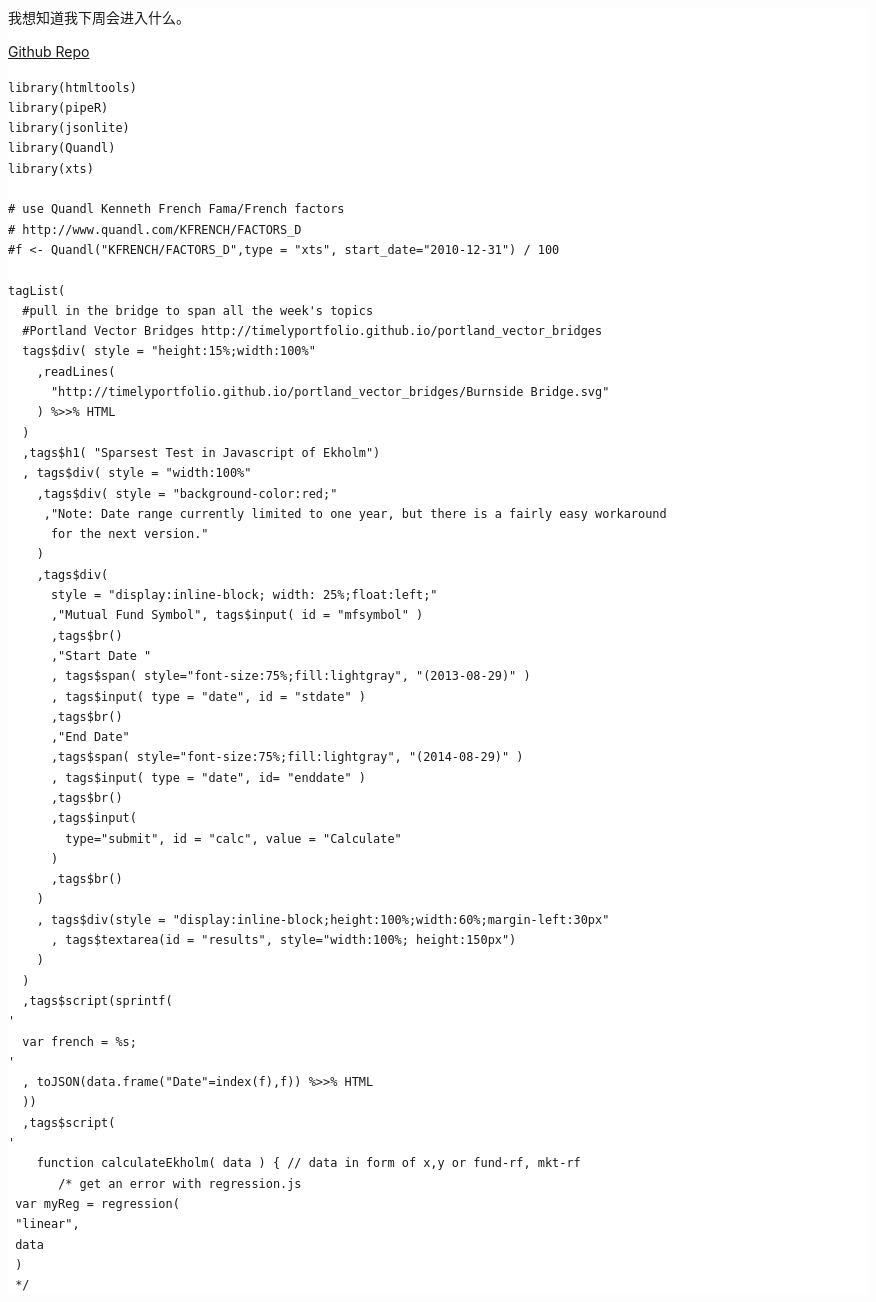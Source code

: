我想知道我下周会进入什么。

[Github Repo](http://github.com/timelyportfolio/rCharts_factor_analytics)

```
library(htmltools)
library(pipeR)
library(jsonlite)
library(Quandl)
library(xts)

# use Quandl Kenneth French Fama/French factors
# http://www.quandl.com/KFRENCH/FACTORS_D
#f <- Quandl("KFRENCH/FACTORS_D",type = "xts", start_date="2010-12-31") / 100

tagList(
  #pull in the bridge to span all the week's topics
  #Portland Vector Bridges http://timelyportfolio.github.io/portland_vector_bridges
  tags$div( style = "height:15%;width:100%"
    ,readLines(
      "http://timelyportfolio.github.io/portland_vector_bridges/Burnside Bridge.svg"
    ) %>>% HTML
  )
  ,tags$h1( "Sparsest Test in Javascript of Ekholm")
  , tags$div( style = "width:100%"
    ,tags$div( style = "background-color:red;"
     ,"Note: Date range currently limited to one year, but there is a fairly easy workaround
      for the next version."
    )
    ,tags$div(
      style = "display:inline-block; width: 25%;float:left;"
      ,"Mutual Fund Symbol", tags$input( id = "mfsymbol" )
      ,tags$br()
      ,"Start Date "
      , tags$span( style="font-size:75%;fill:lightgray", "(2013-08-29)" )
      , tags$input( type = "date", id = "stdate" )
      ,tags$br()
      ,"End Date"
      ,tags$span( style="font-size:75%;fill:lightgray", "(2014-08-29)" )
      , tags$input( type = "date", id= "enddate" )
      ,tags$br()
      ,tags$input(
        type="submit", id = "calc", value = "Calculate"
      )
      ,tags$br()
    )
    , tags$div(style = "display:inline-block;height:100%;width:60%;margin-left:30px"
      , tags$textarea(id = "results", style="width:100%; height:150px")
    )
  )
  ,tags$script(sprintf(
'
  var french = %s;
' 
  , toJSON(data.frame("Date"=index(f),f)) %>>% HTML
  ))
  ,tags$script(
'
    function calculateEkholm( data ) { // data in form of x,y or fund-rf, mkt-rf
       /* get an error with regression.js
 var myReg = regression(
 "linear",
 data
 )
 */
```